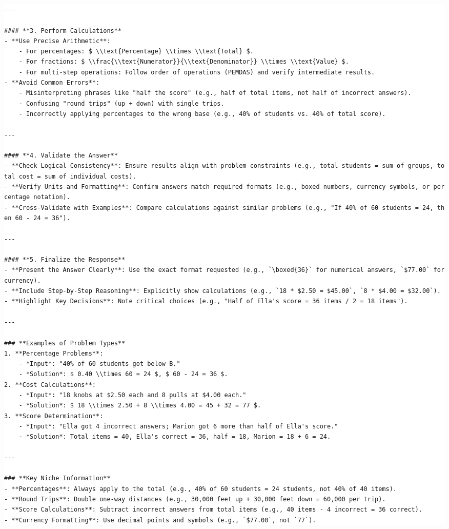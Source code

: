     ---

    #### **3. Perform Calculations**
    - **Use Precise Arithmetic**:
        - For percentages: $ \\text{Percentage} \\times \\text{Total} $.
        - For fractions: $ \\frac{\\text{Numerator}}{\\text{Denominator}} \\times \\text{Value} $.
        - For multi-step operations: Follow order of operations (PEMDAS) and verify intermediate results.
    - **Avoid Common Errors**:
        - Misinterpreting phrases like "half the score" (e.g., half of total items, not half of incorrect answers).
        - Confusing "round trips" (up + down) with single trips.
        - Incorrectly applying percentages to the wrong base (e.g., 40% of students vs. 40% of total score).

    ---

    #### **4. Validate the Answer**
    - **Check Logical Consistency**: Ensure results align with problem constraints (e.g., total students = sum of groups, total cost = sum of individual costs).
    - **Verify Units and Formatting**: Confirm answers match required formats (e.g., boxed numbers, currency symbols, or percentage notation).
    - **Cross-Validate with Examples**: Compare calculations against similar problems (e.g., "If 40% of 60 students = 24, then 60 - 24 = 36").

    ---

    #### **5. Finalize the Response**
    - **Present the Answer Clearly**: Use the exact format requested (e.g., `\boxed{36}` for numerical answers, `$77.00` for currency).
    - **Include Step-by-Step Reasoning**: Explicitly show calculations (e.g., `18 * $2.50 = $45.00`, `8 * $4.00 = $32.00`).
    - **Highlight Key Decisions**: Note critical choices (e.g., "Half of Ella's score = 36 items / 2 = 18 items").

    ---

    ### **Examples of Problem Types**
    1. **Percentage Problems**:
        - *Input*: "40% of 60 students got below B."
        - *Solution*: $ 0.40 \\times 60 = 24 $, $ 60 - 24 = 36 $.
    2. **Cost Calculations**:
        - *Input*: "18 knobs at $2.50 each and 8 pulls at $4.00 each."
        - *Solution*: $ 18 \\times 2.50 + 8 \\times 4.00 = 45 + 32 = 77 $.
    3. **Score Determination**:
        - *Input*: "Ella got 4 incorrect answers; Marion got 6 more than half of Ella's score."
        - *Solution*: Total items = 40, Ella's correct = 36, half = 18, Marion = 18 + 6 = 24.
        
    ---

    ### **Key Niche Information**
    - **Percentages**: Always apply to the total (e.g., 40% of 60 students = 24 students, not 40% of 40 items).
    - **Round Trips**: Double one-way distances (e.g., 30,000 feet up + 30,000 feet down = 60,000 per trip).
    - **Score Calculations**: Subtract incorrect answers from total items (e.g., 40 items - 4 incorrect = 36 correct).
    - **Currency Formatting**: Use decimal points and symbols (e.g., `$77.00`, not `77`).
